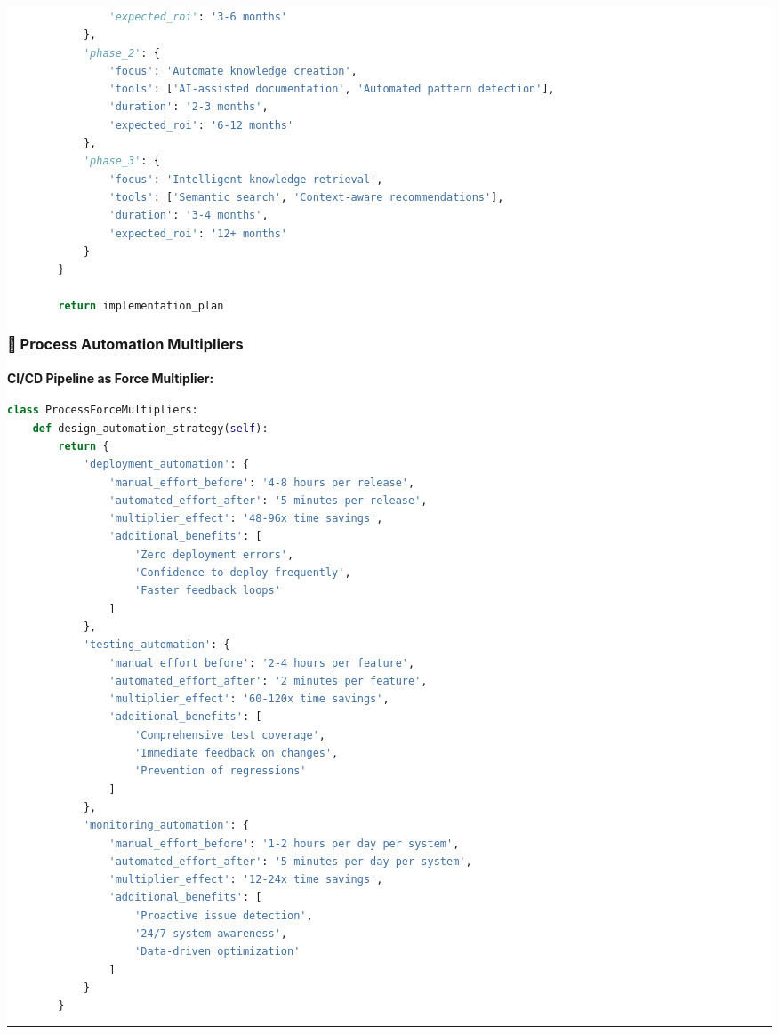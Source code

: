 ```python
                'expected_roi': '3-6 months'
            },
            'phase_2': {
                'focus': 'Automate knowledge creation',
                'tools': ['AI-assisted documentation', 'Automated pattern detection'],
                'duration': '2-3 months',
                'expected_roi': '6-12 months'
            },
            'phase_3': {
                'focus': 'Intelligent knowledge retrieval',
                'tools': ['Semantic search', 'Context-aware recommendations'],
                'duration': '3-4 months', 
                'expected_roi': '12+ months'
            }
        }
        
        return implementation_plan
```

### **🤖 Process Automation Multipliers**

**CI/CD Pipeline as Force Multiplier:**
```python
class ProcessForceMultipliers:
    def design_automation_strategy(self):
        return {
            'deployment_automation': {
                'manual_effort_before': '4-8 hours per release',
                'automated_effort_after': '5 minutes per release',
                'multiplier_effect': '48-96x time savings',
                'additional_benefits': [
                    'Zero deployment errors',
                    'Confidence to deploy frequently',
                    'Faster feedback loops'
                ]
            },
            'testing_automation': {
                'manual_effort_before': '2-4 hours per feature',
                'automated_effort_after': '2 minutes per feature',
                'multiplier_effect': '60-120x time savings',
                'additional_benefits': [
                    'Comprehensive test coverage',
                    'Immediate feedback on changes',
                    'Prevention of regressions'
                ]
            },
            'monitoring_automation': {
                'manual_effort_before': '1-2 hours per day per system',
                'automated_effort_after': '5 minutes per day per system',
                'multiplier_effect': '12-24x time savings',
                'additional_benefits': [
                    'Proactive issue detection',
                    '24/7 system awareness',
                    'Data-driven optimization'
                ]
            }
        }
```

---